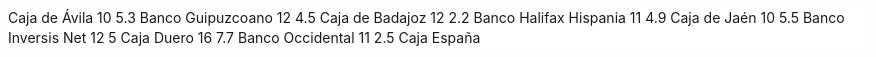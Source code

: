 <td align="left">Caja de Ávila</td>

<td align="center">10</td>

<td align="center">5.3</td>

<td align="left">Banco Guipuzcoano</td>

<td align="center">12</td>

<td align="center">4.5</td>

</tr>

<tr>

<td align="left">Caja de Badajoz</td>

<td align="center">12</td>

<td align="center">2.2</td>

<td align="left">Banco Halifax Hispania</td>

<td align="center">11</td>

<td align="center">4.9</td>

</tr>

<tr>

<td align="left">Caja de Jaén</td>

<td align="center">10</td>

<td align="center">5.5</td>

<td align="left">Banco Inversis Net</td>

<td align="center">12</td>

<td align="center">5</td>

</tr>

<tr>

<td align="left">Caja Duero</td>

<td align="center">16</td>

<td align="center">7.7</td>

<td align="left">Banco Occidental</td>

<td align="center">11</td>

<td align="center">2.5</td>

</tr>

<tr>

<td align="left">Caja España</td>
